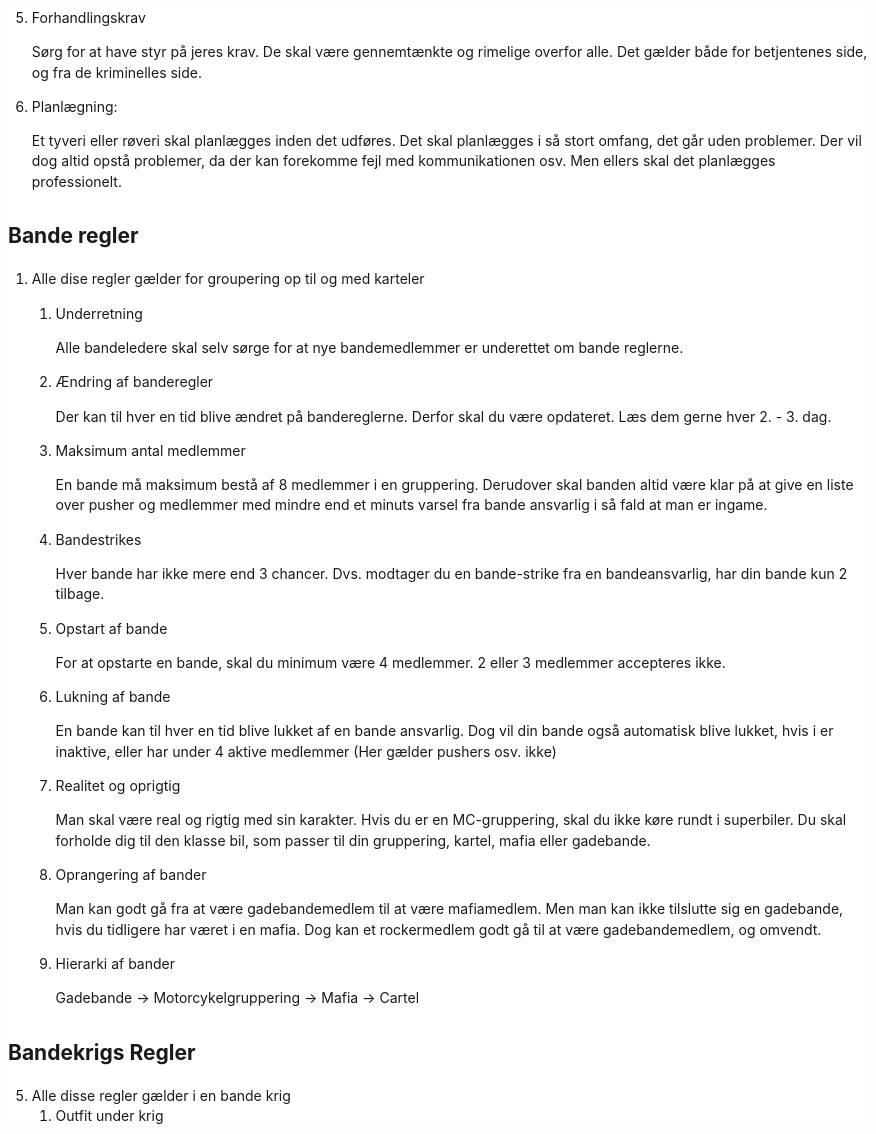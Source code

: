    5. Forhandlingskrav
   
      Sørg for at have styr på jeres krav. De skal være gennemtænkte og rimelige overfor alle. Det gælder både for betjentenes side, og fra de kriminelles side.
   
   6. Planlægning:
   
      Et tyveri eller røveri skal planlægges inden det udføres. Det skal planlægges i så stort omfang, det går uden problemer. Der vil dog altid opstå problemer, da der kan forekomme fejl med kommunikationen osv. Men ellers skal det planlægges professionelt.

## Bande regler
1. Alle dise regler gælder for groupering op til og med karteler 
   1. Underretning

      Alle bandeledere skal selv sørge for at nye bandemedlemmer er underettet om bande reglerne.

   2. Ændring af banderegler

      Der kan til hver en tid blive ændret på bandereglerne. Derfor skal du være opdateret. Læs dem gerne hver 2. - 3. dag.

   3. Maksimum antal medlemmer

      En bande må maksimum bestå af 8 medlemmer i en gruppering.
      Derudover skal banden altid være klar på at give en liste over pusher og medlemmer med mindre end et minuts varsel fra bande ansvarlig i så fald at man er ingame.

   4. Bandestrikes
      
      Hver bande har ikke mere end 3 chancer. Dvs. modtager du en bande-strike fra en bandeansvarlig, har din bande kun 2 tilbage.

   5. Opstart af bande

      For at opstarte en bande, skal du minimum være 4 medlemmer. 2 eller 3 medlemmer accepteres ikke.

   6. Lukning af bande
   
      En bande kan til hver en tid blive lukket af en bande ansvarlig. Dog vil din bande også automatisk blive lukket, hvis i er inaktive, eller har under 4 aktive medlemmer (Her gælder pushers osv. ikke)

   7. Realitet og oprigtig

      Man skal være real og rigtig med sin karakter. Hvis du er en MC-gruppering, skal du ikke køre rundt i superbiler. Du skal forholde dig til den klasse bil, som passer til din gruppering, kartel, mafia eller gadebande.

   8. Oprangering af bander

      Man kan godt gå fra at være gadebandemedlem til at være mafiamedlem. Men man kan ikke tilslutte sig en gadebande, hvis du tidligere har været i en mafia. Dog kan et rockermedlem godt gå til at være gadebandemedlem, og omvendt.

   9. Hierarki af bander

      Gadebande -> Motorcykelgruppering -> Mafia -> Cartel

## Bandekrigs Regler
5.   Alle disse regler gælder i en bande krig
     1.   Outfit under krig
